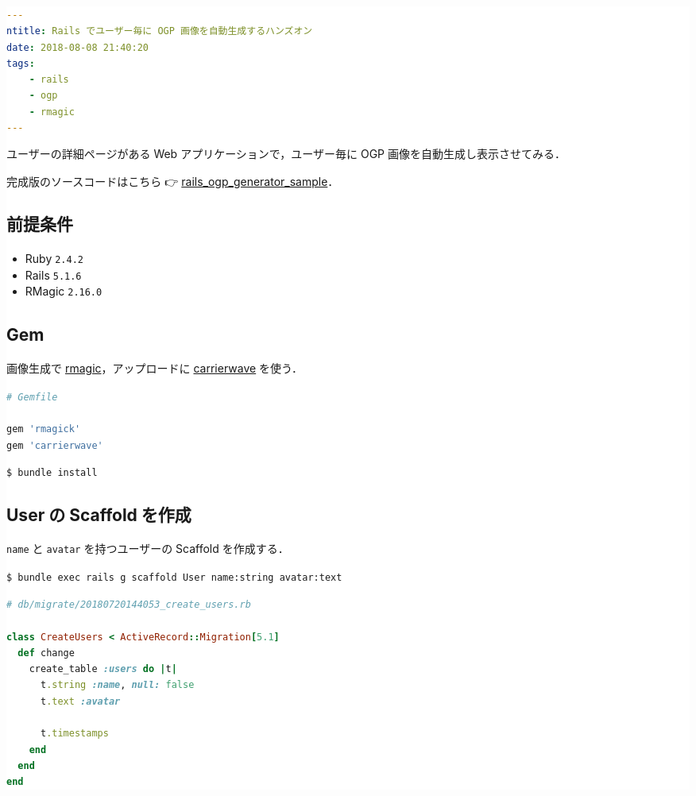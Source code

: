 ```yaml
---
ntitle: Rails でユーザー毎に OGP 画像を自動生成するハンズオン
date: 2018-08-08 21:40:20
tags:
	- rails
	- ogp
	- rmagic
---
```


ユーザーの詳細ページがある Web アプリケーションで，ユーザー毎に OGP 画像を自動生成し表示させてみる．

完成版のソースコードはこちら 👉 [rails_ogp_generator_sample](https://github.com/tanakaworld/rails_ogp_generator_sample)．

## 前提条件
- Ruby `2.4.2`
- Rails `5.1.6`
- RMagic `2.16.0`

## Gem

画像生成で [rmagic](https://github.com/rmagick/rmagick)，アップロードに [carrierwave](https://github.com/carrierwaveuploader/carrierwave) を使う．

```ruby
# Gemfile

gem 'rmagick'
gem 'carrierwave'
```

```bash
$ bundle install
```

## User の Scaffold を作成

`name` と `avatar` を持つユーザーの Scaffold を作成する．

```bash
$ bundle exec rails g scaffold User name:string avatar:text
```

```ruby
# db/migrate/20180720144053_create_users.rb

class CreateUsers < ActiveRecord::Migration[5.1]
  def change
    create_table :users do |t|
      t.string :name, null: false
      t.text :avatar

      t.timestamps
    end
  end
end
```

